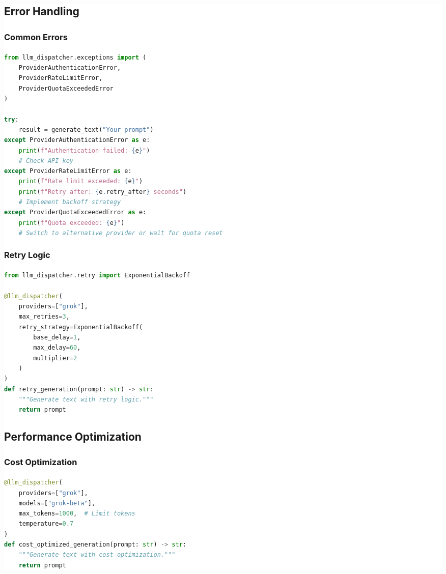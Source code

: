 ## Error Handling

### Common Errors

```python
from llm_dispatcher.exceptions import (
    ProviderAuthenticationError,
    ProviderRateLimitError,
    ProviderQuotaExceededError
)

try:
    result = generate_text("Your prompt")
except ProviderAuthenticationError as e:
    print(f"Authentication failed: {e}")
    # Check API key
except ProviderRateLimitError as e:
    print(f"Rate limit exceeded: {e}")
    print(f"Retry after: {e.retry_after} seconds")
    # Implement backoff strategy
except ProviderQuotaExceededError as e:
    print(f"Quota exceeded: {e}")
    # Switch to alternative provider or wait for quota reset
```

### Retry Logic

```python
from llm_dispatcher.retry import ExponentialBackoff

@llm_dispatcher(
    providers=["grok"],
    max_retries=3,
    retry_strategy=ExponentialBackoff(
        base_delay=1,
        max_delay=60,
        multiplier=2
    )
)
def retry_generation(prompt: str) -> str:
    """Generate text with retry logic."""
    return prompt
```

## Performance Optimization

### Cost Optimization

```python
@llm_dispatcher(
    providers=["grok"],
    models=["grok-beta"],
    max_tokens=1000,  # Limit tokens
    temperature=0.7
)
def cost_optimized_generation(prompt: str) -> str:
    """Generate text with cost optimization."""
    return prompt
```
